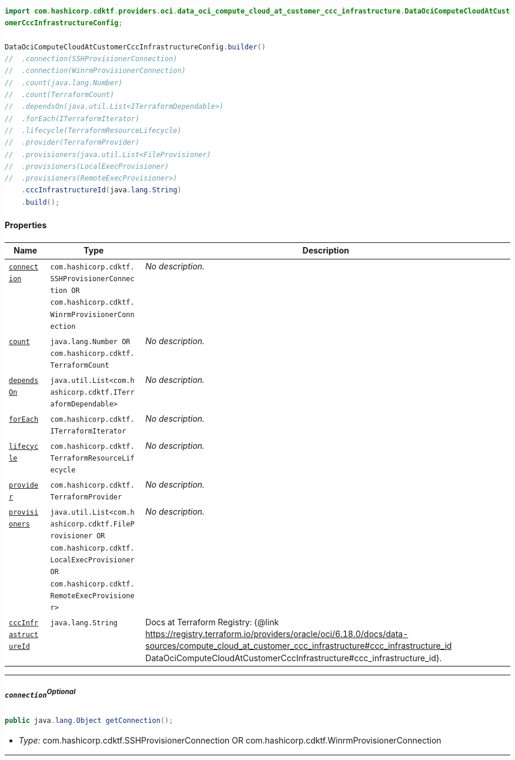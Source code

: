 ```java
import com.hashicorp.cdktf.providers.oci.data_oci_compute_cloud_at_customer_ccc_infrastructure.DataOciComputeCloudAtCustomerCccInfrastructureConfig;

DataOciComputeCloudAtCustomerCccInfrastructureConfig.builder()
//  .connection(SSHProvisionerConnection)
//  .connection(WinrmProvisionerConnection)
//  .count(java.lang.Number)
//  .count(TerraformCount)
//  .dependsOn(java.util.List<ITerraformDependable>)
//  .forEach(ITerraformIterator)
//  .lifecycle(TerraformResourceLifecycle)
//  .provider(TerraformProvider)
//  .provisioners(java.util.List<FileProvisioner)
//  .provisioners(LocalExecProvisioner)
//  .provisioners(RemoteExecProvisioner>)
    .cccInfrastructureId(java.lang.String)
    .build();
```

#### Properties <a name="Properties" id="Properties"></a>

| **Name** | **Type** | **Description** |
| --- | --- | --- |
| <code><a href="#rhizo-co-terraform-provider-oci.dataOciComputeCloudAtCustomerCccInfrastructure.DataOciComputeCloudAtCustomerCccInfrastructureConfig.property.connection">connection</a></code> | <code>com.hashicorp.cdktf.SSHProvisionerConnection OR com.hashicorp.cdktf.WinrmProvisionerConnection</code> | *No description.* |
| <code><a href="#rhizo-co-terraform-provider-oci.dataOciComputeCloudAtCustomerCccInfrastructure.DataOciComputeCloudAtCustomerCccInfrastructureConfig.property.count">count</a></code> | <code>java.lang.Number OR com.hashicorp.cdktf.TerraformCount</code> | *No description.* |
| <code><a href="#rhizo-co-terraform-provider-oci.dataOciComputeCloudAtCustomerCccInfrastructure.DataOciComputeCloudAtCustomerCccInfrastructureConfig.property.dependsOn">dependsOn</a></code> | <code>java.util.List<com.hashicorp.cdktf.ITerraformDependable></code> | *No description.* |
| <code><a href="#rhizo-co-terraform-provider-oci.dataOciComputeCloudAtCustomerCccInfrastructure.DataOciComputeCloudAtCustomerCccInfrastructureConfig.property.forEach">forEach</a></code> | <code>com.hashicorp.cdktf.ITerraformIterator</code> | *No description.* |
| <code><a href="#rhizo-co-terraform-provider-oci.dataOciComputeCloudAtCustomerCccInfrastructure.DataOciComputeCloudAtCustomerCccInfrastructureConfig.property.lifecycle">lifecycle</a></code> | <code>com.hashicorp.cdktf.TerraformResourceLifecycle</code> | *No description.* |
| <code><a href="#rhizo-co-terraform-provider-oci.dataOciComputeCloudAtCustomerCccInfrastructure.DataOciComputeCloudAtCustomerCccInfrastructureConfig.property.provider">provider</a></code> | <code>com.hashicorp.cdktf.TerraformProvider</code> | *No description.* |
| <code><a href="#rhizo-co-terraform-provider-oci.dataOciComputeCloudAtCustomerCccInfrastructure.DataOciComputeCloudAtCustomerCccInfrastructureConfig.property.provisioners">provisioners</a></code> | <code>java.util.List<com.hashicorp.cdktf.FileProvisioner OR com.hashicorp.cdktf.LocalExecProvisioner OR com.hashicorp.cdktf.RemoteExecProvisioner></code> | *No description.* |
| <code><a href="#rhizo-co-terraform-provider-oci.dataOciComputeCloudAtCustomerCccInfrastructure.DataOciComputeCloudAtCustomerCccInfrastructureConfig.property.cccInfrastructureId">cccInfrastructureId</a></code> | <code>java.lang.String</code> | Docs at Terraform Registry: {@link https://registry.terraform.io/providers/oracle/oci/6.18.0/docs/data-sources/compute_cloud_at_customer_ccc_infrastructure#ccc_infrastructure_id DataOciComputeCloudAtCustomerCccInfrastructure#ccc_infrastructure_id}. |

---

##### `connection`<sup>Optional</sup> <a name="connection" id="rhizo-co-terraform-provider-oci.dataOciComputeCloudAtCustomerCccInfrastructure.DataOciComputeCloudAtCustomerCccInfrastructureConfig.property.connection"></a>

```java
public java.lang.Object getConnection();
```

- *Type:* com.hashicorp.cdktf.SSHProvisionerConnection OR com.hashicorp.cdktf.WinrmProvisionerConnection

---
